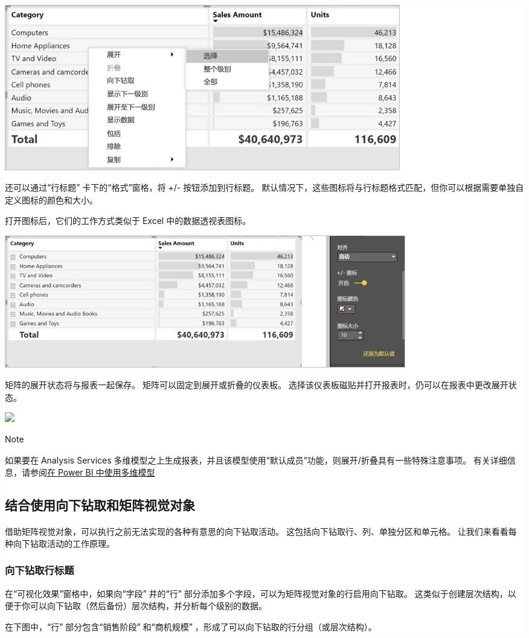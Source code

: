 ![](media/desktop-matrix-visual/power-bi-expand1.png)

还可以通过“行标题”  卡下的“格式”窗格，将 +/- 按钮添加到行标题。 默认情况下，这些图标将与行标题格式匹配，但你可以根据需要单独自定义图标的颜色和大小。

打开图标后，它们的工作方式类似于 Excel 中的数据透视表图标。

![](media/desktop-matrix-visual/power-bi-expand2.png)

矩阵的展开状态将与报表一起保存。 矩阵可以固定到展开或折叠的仪表板。 选择该仪表板磁贴并打开报表时，仍可以在报表中更改展开状态。 

![](media/desktop-matrix-visual/power-bi-expand3.png)

> [!NOTE]
> 如果要在 Analysis Services 多维模型之上生成报表，并且该模型使用“默认成员”功能，则展开/折叠具有一些特殊注意事项。 有关详细信息，请参阅[在 Power BI 中使用多维模型](../desktop-default-member-multidimensional-models.md)

## <a name="using-drill-down-with-the-matrix-visual"></a>结合使用向下钻取和矩阵视觉对象
借助矩阵视觉对象，可以执行之前无法实现的各种有意思的向下钻取活动。 这包括向下钻取行、列、单独分区和单元格。 让我们来看看每种向下钻取活动的工作原理。

### <a name="drill-down-on-row-headers"></a>向下钻取行标题

在“可视化效果”窗格中，如果向“字段”  井的“行”  部分添加多个字段，可以为矩阵视觉对象的行启用向下钻取。 这类似于创建层次结构，以便于你可以向下钻取（然后备份）层次结构，并分析每个级别的数据。

在下图中，“行”  部分包含“销售阶段”  和“商机规模”  ，形成了可以向下钻取的行分组（或层次结构）。
